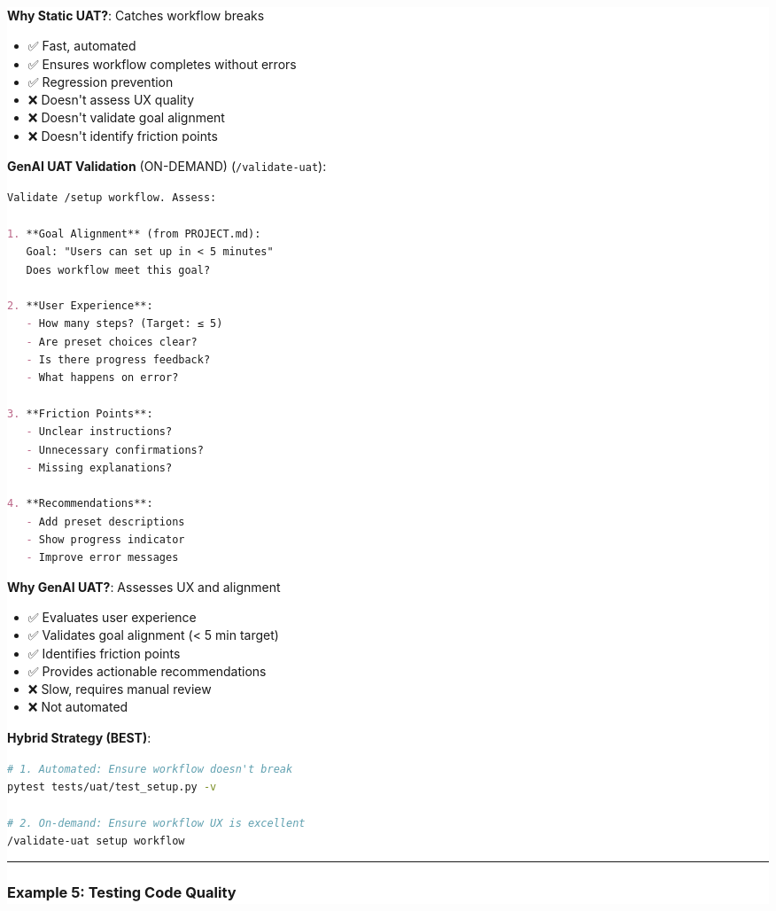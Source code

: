 **Why Static UAT?**: Catches workflow breaks
- ✅ Fast, automated
- ✅ Ensures workflow completes without errors
- ✅ Regression prevention
- ❌ Doesn't assess UX quality
- ❌ Doesn't validate goal alignment
- ❌ Doesn't identify friction points

**GenAI UAT Validation** (ON-DEMAND) (`/validate-uat`):
```markdown
Validate /setup workflow. Assess:

1. **Goal Alignment** (from PROJECT.md):
   Goal: "Users can set up in < 5 minutes"
   Does workflow meet this goal?

2. **User Experience**:
   - How many steps? (Target: ≤ 5)
   - Are preset choices clear?
   - Is there progress feedback?
   - What happens on error?

3. **Friction Points**:
   - Unclear instructions?
   - Unnecessary confirmations?
   - Missing explanations?

4. **Recommendations**:
   - Add preset descriptions
   - Show progress indicator
   - Improve error messages
```

**Why GenAI UAT?**: Assesses UX and alignment
- ✅ Evaluates user experience
- ✅ Validates goal alignment (< 5 min target)
- ✅ Identifies friction points
- ✅ Provides actionable recommendations
- ❌ Slow, requires manual review
- ❌ Not automated

**Hybrid Strategy (BEST)**:
```bash
# 1. Automated: Ensure workflow doesn't break
pytest tests/uat/test_setup.py -v

# 2. On-demand: Ensure workflow UX is excellent
/validate-uat setup workflow
```

---

### Example 5: Testing Code Quality
